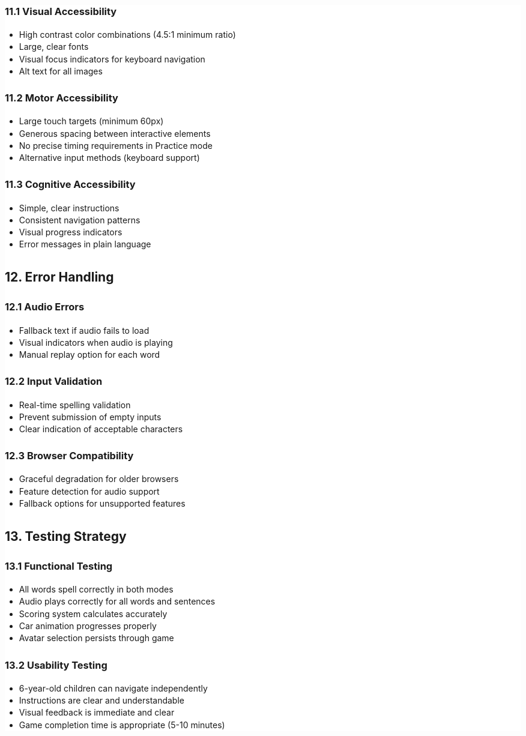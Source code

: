 ### 11.1 Visual Accessibility
- High contrast color combinations (4.5:1 minimum ratio)
- Large, clear fonts
- Visual focus indicators for keyboard navigation
- Alt text for all images

### 11.2 Motor Accessibility
- Large touch targets (minimum 60px)
- Generous spacing between interactive elements
- No precise timing requirements in Practice mode
- Alternative input methods (keyboard support)

### 11.3 Cognitive Accessibility
- Simple, clear instructions
- Consistent navigation patterns
- Visual progress indicators
- Error messages in plain language

## 12. Error Handling

### 12.1 Audio Errors
- Fallback text if audio fails to load
- Visual indicators when audio is playing
- Manual replay option for each word

### 12.2 Input Validation
- Real-time spelling validation
- Prevent submission of empty inputs
- Clear indication of acceptable characters

### 12.3 Browser Compatibility
- Graceful degradation for older browsers
- Feature detection for audio support
- Fallback options for unsupported features

## 13. Testing Strategy

### 13.1 Functional Testing
- All words spell correctly in both modes
- Audio plays correctly for all words and sentences
- Scoring system calculates accurately
- Car animation progresses properly
- Avatar selection persists through game

### 13.2 Usability Testing
- 6-year-old children can navigate independently
- Instructions are clear and understandable
- Visual feedback is immediate and clear
- Game completion time is appropriate (5-10 minutes)
